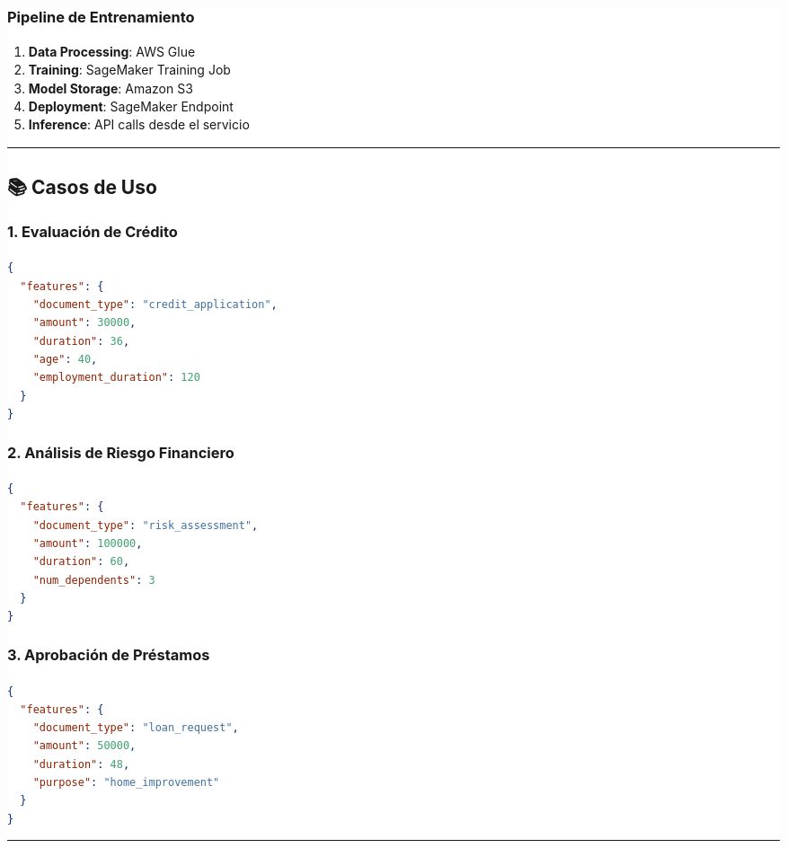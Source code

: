 ### Pipeline de Entrenamiento

1. **Data Processing**: AWS Glue
2. **Training**: SageMaker Training Job
3. **Model Storage**: Amazon S3
4. **Deployment**: SageMaker Endpoint
5. **Inference**: API calls desde el servicio

---

## 📚 Casos de Uso

### 1. Evaluación de Crédito

```json
{
  "features": {
    "document_type": "credit_application",
    "amount": 30000,
    "duration": 36,
    "age": 40,
    "employment_duration": 120
  }
}
```

### 2. Análisis de Riesgo Financiero

```json
{
  "features": {
    "document_type": "risk_assessment",
    "amount": 100000,
    "duration": 60,
    "num_dependents": 3
  }
}
```

### 3. Aprobación de Préstamos

```json
{
  "features": {
    "document_type": "loan_request",
    "amount": 50000,
    "duration": 48,
    "purpose": "home_improvement"
  }
}
```

---
